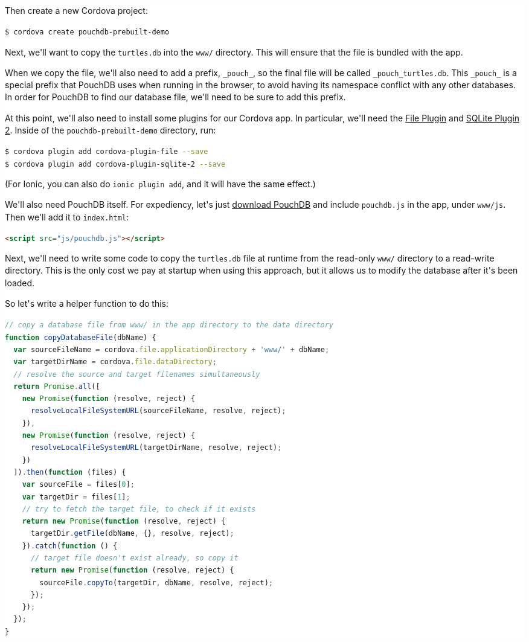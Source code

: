 Then create a new Cordova project:

```bash
$ cordova create pouchdb-prebuilt-demo
```

Next, we'll want to copy the `turtles.db` into the `www/` directory. This will ensure that the file
is bundled with the app.

When we copy the file, we'll also need to add a prefix, `_pouch_`, so the final file
will be called `_pouch_turtles.db`. This `_pouch_` is a special
prefix that PouchDB uses when running in the browser, to avoid having its
namespace conflict with any other databases. In order for PouchDB
to find our database file, we'll need to be sure to add this prefix.

At this point, we'll also need to install some plugins for our Cordova app. In particular, we'll need the [File Plugin](https://github.com/apache/cordova-plugin-file)
and [SQLite Plugin 2](https://github.com/nolanlawson/cordova-plugin-sqlite-2). Inside of the `pouchdb-prebuilt-demo` directory, run:

```bash
$ cordova plugin add cordova-plugin-file --save
$ cordova plugin add cordova-plugin-sqlite-2 --save
```

(For Ionic, you can also do `ionic plugin add`, and it will have the same effect.)

We'll also need PouchDB itself. For expediency, let's just [download PouchDB](http://pouchdb.com/download.html)
and include `pouchdb.js` in the app, under `www/js`. Then we'll add it to `index.html`:

```html
<script src="js/pouchdb.js"></script>
```

Next, we'll need to write some code to copy the `turtles.db` file at runtime from the read-only `www/` directory
to a read-write directory. This is the only cost we pay at startup when using this approach, but it allows us to
modify the database after it's been loaded.

So let's write a helper function to do this:

```js
// copy a database file from www/ in the app directory to the data directory
function copyDatabaseFile(dbName) {
  var sourceFileName = cordova.file.applicationDirectory + 'www/' + dbName;
  var targetDirName = cordova.file.dataDirectory;
  // resolve the source and target filenames simultaneously
  return Promise.all([
    new Promise(function (resolve, reject) {
      resolveLocalFileSystemURL(sourceFileName, resolve, reject);
    }),
    new Promise(function (resolve, reject) {
      resolveLocalFileSystemURL(targetDirName, resolve, reject);
    })
  ]).then(function (files) {
    var sourceFile = files[0];
    var targetDir = files[1];
    // try to fetch the target file, to check if it exists
    return new Promise(function (resolve, reject) {
      targetDir.getFile(dbName, {}, resolve, reject);
    }).catch(function () {
      // target file doesn't exist already, so copy it
      return new Promise(function (resolve, reject) {
        sourceFile.copyTo(targetDir, dbName, resolve, reject);
      });
    });
  });
}
```